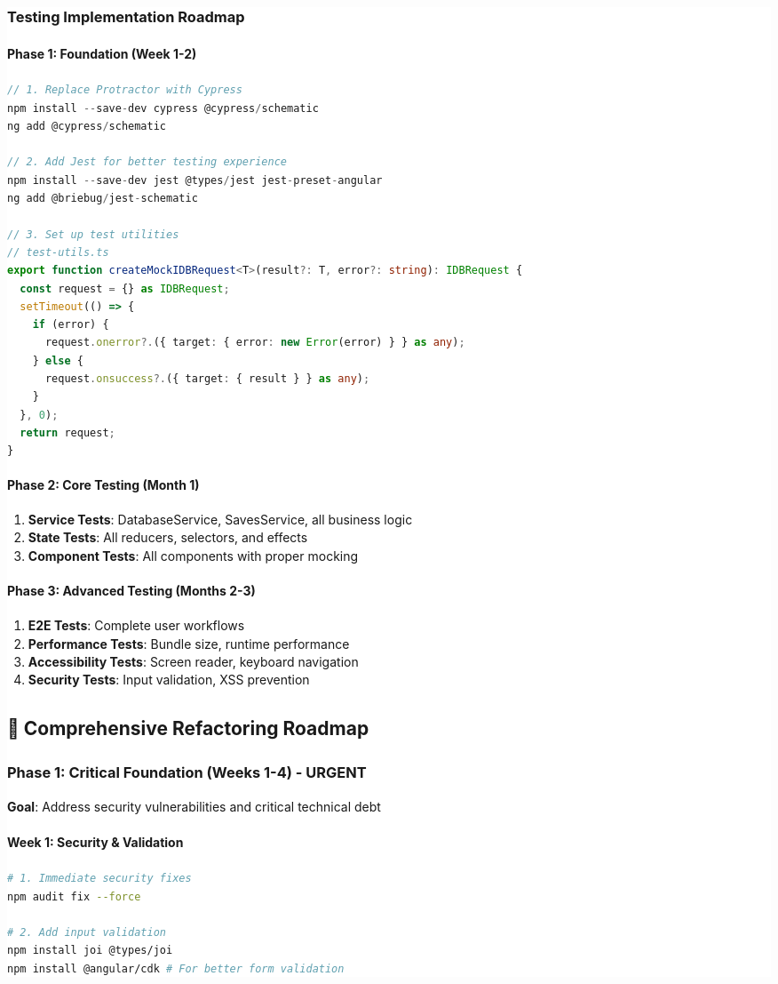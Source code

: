 ### Testing Implementation Roadmap

#### Phase 1: Foundation (Week 1-2)
```typescript
// 1. Replace Protractor with Cypress
npm install --save-dev cypress @cypress/schematic
ng add @cypress/schematic

// 2. Add Jest for better testing experience  
npm install --save-dev jest @types/jest jest-preset-angular
ng add @briebug/jest-schematic

// 3. Set up test utilities
// test-utils.ts
export function createMockIDBRequest<T>(result?: T, error?: string): IDBRequest {
  const request = {} as IDBRequest;
  setTimeout(() => {
    if (error) {
      request.onerror?.({ target: { error: new Error(error) } } as any);
    } else {
      request.onsuccess?.({ target: { result } } as any);
    }
  }, 0);
  return request;
}
```

#### Phase 2: Core Testing (Month 1)
1. **Service Tests**: DatabaseService, SavesService, all business logic
2. **State Tests**: All reducers, selectors, and effects  
3. **Component Tests**: All components with proper mocking

#### Phase 3: Advanced Testing (Months 2-3)
1. **E2E Tests**: Complete user workflows
2. **Performance Tests**: Bundle size, runtime performance
3. **Accessibility Tests**: Screen reader, keyboard navigation
4. **Security Tests**: Input validation, XSS prevention

## 🚀 Comprehensive Refactoring Roadmap

### Phase 1: Critical Foundation (Weeks 1-4) - URGENT
**Goal**: Address security vulnerabilities and critical technical debt

#### Week 1: Security & Validation
```bash
# 1. Immediate security fixes
npm audit fix --force

# 2. Add input validation
npm install joi @types/joi
npm install @angular/cdk # For better form validation
```
